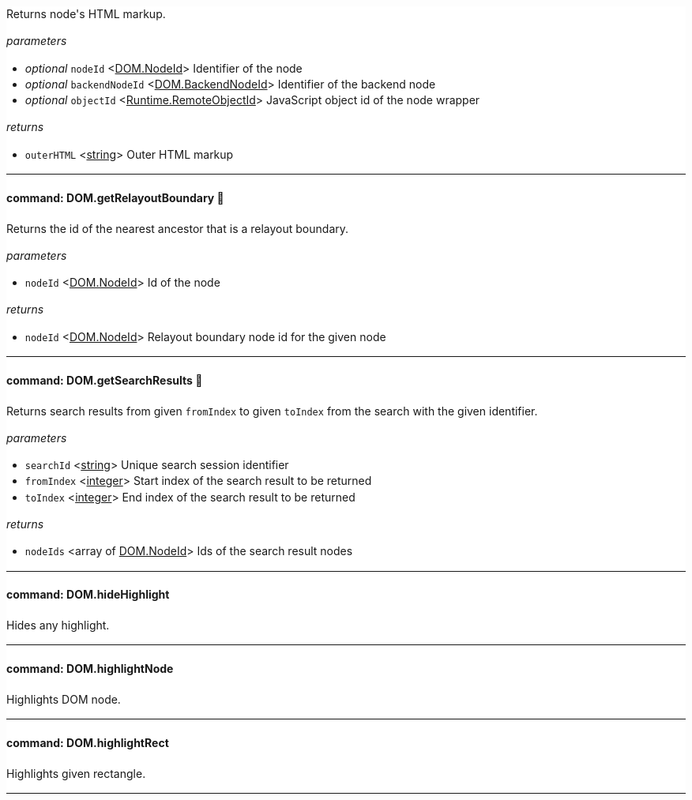 Returns node's HTML markup.

*parameters*
- *optional* `nodeId` <[DOM.NodeId]> Identifier of the node
- *optional* `backendNodeId` <[DOM.BackendNodeId]> Identifier of the backend node
- *optional* `objectId` <[Runtime.RemoteObjectId]> JavaScript object id of the node wrapper

*returns*
-  `outerHTML` <[string]> Outer HTML markup

---


#### command: DOM.getRelayoutBoundary 🌱

Returns the id of the nearest ancestor that is a relayout boundary.

*parameters*
-  `nodeId` <[DOM.NodeId]> Id of the node

*returns*
-  `nodeId` <[DOM.NodeId]> Relayout boundary node id for the given node

---


#### command: DOM.getSearchResults 🌱

Returns search results from given `fromIndex` to given `toIndex` from the search with the given
identifier.

*parameters*
-  `searchId` <[string]> Unique search session identifier
-  `fromIndex` <[integer]> Start index of the search result to be returned
-  `toIndex` <[integer]> End index of the search result to be returned

*returns*
-  `nodeIds` <array of [DOM.NodeId]> Ids of the search result nodes

---


#### command: DOM.hideHighlight

Hides any highlight.

---


#### command: DOM.highlightNode

Highlights DOM node.

---


#### command: DOM.highlightRect

Highlights given rectangle.

---

[DOM.collectClassNamesFromSubtree]: dom.md#command-domcollectclassnamesfromsubtree "DOM.collectClassNamesFromSubtree"
[DOM.copyTo]: dom.md#command-domcopyto "DOM.copyTo"
[DOM.describeNode]: dom.md#command-domdescribenode "DOM.describeNode"
[DOM.focus]: dom.md#command-domfocus "DOM.focus"
[CSS.forcePseudoState]: css.md#command-cssforcepseudostate "CSS.forcePseudoState"
[DOM.getAttributes]: dom.md#command-domgetattributes "DOM.getAttributes"
[CSS.getBackgroundColors]: css.md#command-cssgetbackgroundcolors "CSS.getBackgroundColors"
[DOM.getBoxModel]: dom.md#command-domgetboxmodel "DOM.getBoxModel"
[CSS.getComputedStyleForNode]: css.md#command-cssgetcomputedstylefornode "CSS.getComputedStyleForNode"
[Overlay.getHighlightObjectForTest]: overlay.md#command-overlaygethighlightobjectfortest "Overlay.getHighlightObjectForTest"
[CSS.getInlineStylesForNode]: css.md#command-cssgetinlinestylesfornode "CSS.getInlineStylesForNode"
[CSS.getMatchedStylesForNode]: css.md#command-cssgetmatchedstylesfornode "CSS.getMatchedStylesForNode"
[DOM.getOuterHTML]: dom.md#command-domgetouterhtml "DOM.getOuterHTML"
[Accessibility.getPartialAXTree]: accessibility.md#command-accessibilitygetpartialaxtree "Accessibility.getPartialAXTree"
[CSS.getPlatformFontsForNode]: css.md#command-cssgetplatformfontsfornode "CSS.getPlatformFontsForNode"
[DOM.getRelayoutBoundary]: dom.md#command-domgetrelayoutboundary "DOM.getRelayoutBoundary"
[Overlay.highlightNode]: overlay.md#command-overlayhighlightnode "Overlay.highlightNode"
[DOM.moveTo]: dom.md#command-dommoveto "DOM.moveTo"
[DOM.querySelector]: dom.md#command-domqueryselector "DOM.querySelector"
[DOM.querySelectorAll]: dom.md#command-domqueryselectorall "DOM.querySelectorAll"
[DOM.removeAttribute]: dom.md#command-domremoveattribute "DOM.removeAttribute"
[DOMDebugger.removeDOMBreakpoint]: domdebugger.md#command-domdebuggerremovedombreakpoint "DOMDebugger.removeDOMBreakpoint"
[DOM.removeNode]: dom.md#command-domremovenode "DOM.removeNode"
[DOM.requestChildNodes]: dom.md#command-domrequestchildnodes "DOM.requestChildNodes"
[DOM.resolveNode]: dom.md#command-domresolvenode "DOM.resolveNode"
[DOM.setAttributeValue]: dom.md#command-domsetattributevalue "DOM.setAttributeValue"
[DOM.setAttributesAsText]: dom.md#command-domsetattributesastext "DOM.setAttributesAsText"
[DOMDebugger.setDOMBreakpoint]: domdebugger.md#command-domdebuggersetdombreakpoint "DOMDebugger.setDOMBreakpoint"
[CSS.setEffectivePropertyValueForNode]: css.md#command-cssseteffectivepropertyvaluefornode "CSS.setEffectivePropertyValueForNode"
[DOM.setFileInputFiles]: dom.md#command-domsetfileinputfiles "DOM.setFileInputFiles"
[DOM.setInspectedNode]: dom.md#command-domsetinspectednode "DOM.setInspectedNode"
[DOM.setNodeName]: dom.md#command-domsetnodename "DOM.setNodeName"
[DOM.setNodeValue]: dom.md#command-domsetnodevalue "DOM.setNodeValue"
[DOM.setOuterHTML]: dom.md#command-domsetouterhtml "DOM.setOuterHTML"
[DOM.Node]: dom.md#type-domnode "DOM.Node"
[DOM.copyTo]: dom.md#command-domcopyto "DOM.copyTo"
[DOM.getNodeForLocation]: dom.md#command-domgetnodeforlocation "DOM.getNodeForLocation"
[DOM.getRelayoutBoundary]: dom.md#command-domgetrelayoutboundary "DOM.getRelayoutBoundary"
[DOM.getSearchResults]: dom.md#command-domgetsearchresults "DOM.getSearchResults"
[DOM.moveTo]: dom.md#command-dommoveto "DOM.moveTo"
[DOM.pushNodeByPathToFrontend]: dom.md#command-dompushnodebypathtofrontend "DOM.pushNodeByPathToFrontend"
[DOM.pushNodesByBackendIdsToFrontend]: dom.md#command-dompushnodesbybackendidstofrontend "DOM.pushNodesByBackendIdsToFrontend"
[DOM.querySelector]: dom.md#command-domqueryselector "DOM.querySelector"
[DOM.querySelectorAll]: dom.md#command-domqueryselectorall "DOM.querySelectorAll"
[DOM.requestNode]: dom.md#command-domrequestnode "DOM.requestNode"
[DOM.setNodeName]: dom.md#command-domsetnodename "DOM.setNodeName"
[DOM.attributeModified]: dom.md#event-domattributemodified "DOM.attributeModified"
[DOM.attributeRemoved]: dom.md#event-domattributeremoved "DOM.attributeRemoved"
[DOM.characterDataModified]: dom.md#event-domcharacterdatamodified "DOM.characterDataModified"
[DOM.childNodeCountUpdated]: dom.md#event-domchildnodecountupdated "DOM.childNodeCountUpdated"
[DOM.childNodeInserted]: dom.md#event-domchildnodeinserted "DOM.childNodeInserted"
[DOM.childNodeRemoved]: dom.md#event-domchildnoderemoved "DOM.childNodeRemoved"
[DOM.distributedNodesUpdated]: dom.md#event-domdistributednodesupdated "DOM.distributedNodesUpdated"
[DOM.inlineStyleInvalidated]: dom.md#event-dominlinestyleinvalidated "DOM.inlineStyleInvalidated"
[Overlay.nodeHighlightRequested]: overlay.md#event-overlaynodehighlightrequested "Overlay.nodeHighlightRequested"
[DOM.pseudoElementAdded]: dom.md#event-dompseudoelementadded "DOM.pseudoElementAdded"
[DOM.pseudoElementRemoved]: dom.md#event-dompseudoelementremoved "DOM.pseudoElementRemoved"
[DOM.setChildNodes]: dom.md#event-domsetchildnodes "DOM.setChildNodes"
[DOM.shadowRootPopped]: dom.md#event-domshadowrootpopped "DOM.shadowRootPopped"
[DOM.shadowRootPushed]: dom.md#event-domshadowrootpushed "DOM.shadowRootPushed"
[Accessibility.AXNode]: accessibility.md#type-accessibilityaxnode "Accessibility.AXNode"
[Accessibility.AXRelatedNode]: accessibility.md#type-accessibilityaxrelatednode "Accessibility.AXRelatedNode"
[Animation.AnimationEffect]: animation.md#type-animationanimationeffect "Animation.AnimationEffect"
[DOM.BackendNode]: dom.md#type-dombackendnode "DOM.BackendNode"
[CSS.CSSStyleSheetHeader]: css.md#type-csscssstylesheetheader "CSS.CSSStyleSheetHeader"
[DOMSnapshot.DOMNode]: domsnapshot.md#type-domsnapshotdomnode "DOMSnapshot.DOMNode"
[DOMDebugger.EventListener]: domdebugger.md#type-domdebuggereventlistener "DOMDebugger.EventListener"
[LayerTree.Layer]: layertree.md#type-layertreelayer "LayerTree.Layer"
[DOM.Node]: dom.md#type-domnode "DOM.Node"
[DOM.describeNode]: dom.md#command-domdescribenode "DOM.describeNode"
[DOM.focus]: dom.md#command-domfocus "DOM.focus"
[DOM.getBoxModel]: dom.md#command-domgetboxmodel "DOM.getBoxModel"
[DOM.getOuterHTML]: dom.md#command-domgetouterhtml "DOM.getOuterHTML"
[Overlay.highlightNode]: overlay.md#command-overlayhighlightnode "Overlay.highlightNode"
[DOM.pushNodesByBackendIdsToFrontend]: dom.md#command-dompushnodesbybackendidstofrontend "DOM.pushNodesByBackendIdsToFrontend"
[DOM.resolveNode]: dom.md#command-domresolvenode "DOM.resolveNode"
[DOM.setFileInputFiles]: dom.md#command-domsetfileinputfiles "DOM.setFileInputFiles"
[Overlay.inspectNodeRequested]: overlay.md#event-overlayinspectnoderequested "Overlay.inspectNodeRequested"
[DOM.Node]: dom.md#type-domnode "DOM.Node"
[DOM.distributedNodesUpdated]: dom.md#event-domdistributednodesupdated "DOM.distributedNodesUpdated"
[DOMSnapshot.DOMNode]: domsnapshot.md#type-domsnapshotdomnode "DOMSnapshot.DOMNode"
[DOM.Node]: dom.md#type-domnode "DOM.Node"
[CSS.PseudoElementMatches]: css.md#type-csspseudoelementmatches "CSS.PseudoElementMatches"
[DOM.Node]: dom.md#type-domnode "DOM.Node"
[DOM.Node]: dom.md#type-domnode "DOM.Node"
[DOM.describeNode]: dom.md#command-domdescribenode "DOM.describeNode"
[DOM.getDocument]: dom.md#command-domgetdocument "DOM.getDocument"
[DOM.getFlattenedDocument]: dom.md#command-domgetflatteneddocument "DOM.getFlattenedDocument"
[DOM.childNodeInserted]: dom.md#event-domchildnodeinserted "DOM.childNodeInserted"
[DOM.pseudoElementAdded]: dom.md#event-dompseudoelementadded "DOM.pseudoElementAdded"
[DOM.setChildNodes]: dom.md#event-domsetchildnodes "DOM.setChildNodes"
[DOM.shadowRootPushed]: dom.md#event-domshadowrootpushed "DOM.shadowRootPushed"
[Overlay.highlightFrame]: overlay.md#command-overlayhighlightframe "Overlay.highlightFrame"
[Overlay.highlightQuad]: overlay.md#command-overlayhighlightquad "Overlay.highlightQuad"
[Overlay.highlightRect]: overlay.md#command-overlayhighlightrect "Overlay.highlightRect"
[Emulation.setDefaultBackgroundColorOverride]: emulation.md#command-emulationsetdefaultbackgroundcoloroverride "Emulation.setDefaultBackgroundColorOverride"
[Overlay.HighlightConfig]: overlay.md#type-overlayhighlightconfig "Overlay.HighlightConfig"
[DOM.BoxModel]: dom.md#type-domboxmodel "DOM.BoxModel"
[DOM.ShapeOutsideInfo]: dom.md#type-domshapeoutsideinfo "DOM.ShapeOutsideInfo"
[Overlay.highlightQuad]: overlay.md#command-overlayhighlightquad "Overlay.highlightQuad"
[DOM.getBoxModel]: dom.md#command-domgetboxmodel "DOM.getBoxModel"
[DOM.BoxModel]: dom.md#type-domboxmodel "DOM.BoxModel"
[DOMSnapshot.InlineTextBox]: domsnapshot.md#type-domsnapshotinlinetextbox "DOMSnapshot.InlineTextBox"
[DOMSnapshot.LayoutTreeNode]: domsnapshot.md#type-domsnapshotlayouttreenode "DOMSnapshot.LayoutTreeNode"
[LayerTree.ScrollRect]: layertree.md#type-layertreescrollrect "LayerTree.ScrollRect"
[LayerTree.StickyPositionConstraint]: layertree.md#type-layertreestickypositionconstraint "LayerTree.StickyPositionConstraint"
[LayerTree.profileSnapshot]: layertree.md#command-layertreeprofilesnapshot "LayerTree.profileSnapshot"
[LayerTree.layerPainted]: layertree.md#event-layertreelayerpainted "LayerTree.layerPainted"
[Page.getLayoutMetrics]: page.md#command-pagegetlayoutmetrics "Page.getLayoutMetrics"
[DOM.BackendNodeId]: dom.md#type-dombackendnodeid "DOM.BackendNodeId"
[DOM.NodeId]: dom.md#type-domnodeid "DOM.NodeId"
[DOM.BackendNodeId]: dom.md#type-dombackendnodeid "DOM.BackendNodeId"
[DOM.Node]: dom.md#type-domnode "DOM.Node"
[DOM.PseudoType]: dom.md#type-dompseudotype "DOM.PseudoType"
[DOM.ShadowRootType]: dom.md#type-domshadowroottype "DOM.ShadowRootType"
[Page.FrameId]: page.md#type-pageframeid "Page.FrameId"
[DOM.BackendNode]: dom.md#type-dombackendnode "DOM.BackendNode"
[DOM.Quad]: dom.md#type-domquad "DOM.Quad"
[DOM.ShapeOutsideInfo]: dom.md#type-domshapeoutsideinfo "DOM.ShapeOutsideInfo"
[DOM.Quad]: dom.md#type-domquad "DOM.Quad"
[DOM.NodeId]: dom.md#type-domnodeid "DOM.NodeId"
[DOM.NodeId]: dom.md#type-domnodeid "DOM.NodeId"
[DOM.NodeId]: dom.md#type-domnodeid "DOM.NodeId"
[DOM.NodeId]: dom.md#type-domnodeid "DOM.NodeId"
[DOM.BackendNodeId]: dom.md#type-dombackendnodeid "DOM.BackendNodeId"
[Runtime.RemoteObjectId]: runtime.md#type-runtimeremoteobjectid "Runtime.RemoteObjectId"
[DOM.Node]: dom.md#type-domnode "DOM.Node"
[DOM.NodeId]: dom.md#type-domnodeid "DOM.NodeId"
[DOM.BackendNodeId]: dom.md#type-dombackendnodeid "DOM.BackendNodeId"
[Runtime.RemoteObjectId]: runtime.md#type-runtimeremoteobjectid "Runtime.RemoteObjectId"
[DOM.NodeId]: dom.md#type-domnodeid "DOM.NodeId"
[DOM.NodeId]: dom.md#type-domnodeid "DOM.NodeId"
[DOM.BackendNodeId]: dom.md#type-dombackendnodeid "DOM.BackendNodeId"
[Runtime.RemoteObjectId]: runtime.md#type-runtimeremoteobjectid "Runtime.RemoteObjectId"
[DOM.BoxModel]: dom.md#type-domboxmodel "DOM.BoxModel"
[DOM.Node]: dom.md#type-domnode "DOM.Node"
[DOM.Node]: dom.md#type-domnode "DOM.Node"
[DOM.NodeId]: dom.md#type-domnodeid "DOM.NodeId"
[DOM.NodeId]: dom.md#type-domnodeid "DOM.NodeId"
[DOM.BackendNodeId]: dom.md#type-dombackendnodeid "DOM.BackendNodeId"
[Runtime.RemoteObjectId]: runtime.md#type-runtimeremoteobjectid "Runtime.RemoteObjectId"
[DOM.NodeId]: dom.md#type-domnodeid "DOM.NodeId"
[DOM.NodeId]: dom.md#type-domnodeid "DOM.NodeId"
[DOM.NodeId]: dom.md#type-domnodeid "DOM.NodeId"
[DOM.NodeId]: dom.md#type-domnodeid "DOM.NodeId"
[DOM.NodeId]: dom.md#type-domnodeid "DOM.NodeId"
[DOM.NodeId]: dom.md#type-domnodeid "DOM.NodeId"
[DOM.BackendNodeId]: dom.md#type-dombackendnodeid "DOM.BackendNodeId"
[DOM.NodeId]: dom.md#type-domnodeid "DOM.NodeId"
[DOM.NodeId]: dom.md#type-domnodeid "DOM.NodeId"
[DOM.NodeId]: dom.md#type-domnodeid "DOM.NodeId"
[DOM.NodeId]: dom.md#type-domnodeid "DOM.NodeId"
[DOM.NodeId]: dom.md#type-domnodeid "DOM.NodeId"
[DOM.NodeId]: dom.md#type-domnodeid "DOM.NodeId"
[DOM.NodeId]: dom.md#type-domnodeid "DOM.NodeId"
[DOM.NodeId]: dom.md#type-domnodeid "DOM.NodeId"
[Runtime.RemoteObjectId]: runtime.md#type-runtimeremoteobjectid "Runtime.RemoteObjectId"
[DOM.NodeId]: dom.md#type-domnodeid "DOM.NodeId"
[DOM.NodeId]: dom.md#type-domnodeid "DOM.NodeId"
[DOM.BackendNodeId]: dom.md#type-dombackendnodeid "DOM.BackendNodeId"
[Runtime.RemoteObject]: runtime.md#type-runtimeremoteobject "Runtime.RemoteObject"
[DOM.NodeId]: dom.md#type-domnodeid "DOM.NodeId"
[DOM.NodeId]: dom.md#type-domnodeid "DOM.NodeId"
[DOM.NodeId]: dom.md#type-domnodeid "DOM.NodeId"
[DOM.BackendNodeId]: dom.md#type-dombackendnodeid "DOM.BackendNodeId"
[Runtime.RemoteObjectId]: runtime.md#type-runtimeremoteobjectid "Runtime.RemoteObjectId"
[DOM.NodeId]: dom.md#type-domnodeid "DOM.NodeId"
[DOM.NodeId]: dom.md#type-domnodeid "DOM.NodeId"
[DOM.NodeId]: dom.md#type-domnodeid "DOM.NodeId"
[DOM.NodeId]: dom.md#type-domnodeid "DOM.NodeId"
[DOM.NodeId]: dom.md#type-domnodeid "DOM.NodeId"
[DOM.NodeId]: dom.md#type-domnodeid "DOM.NodeId"
[DOM.NodeId]: dom.md#type-domnodeid "DOM.NodeId"
[DOM.NodeId]: dom.md#type-domnodeid "DOM.NodeId"
[DOM.NodeId]: dom.md#type-domnodeid "DOM.NodeId"
[DOM.NodeId]: dom.md#type-domnodeid "DOM.NodeId"
[DOM.Node]: dom.md#type-domnode "DOM.Node"
[DOM.NodeId]: dom.md#type-domnodeid "DOM.NodeId"
[DOM.NodeId]: dom.md#type-domnodeid "DOM.NodeId"
[DOM.BackendNode]: dom.md#type-dombackendnode "DOM.BackendNode"
[DOM.NodeId]: dom.md#type-domnodeid "DOM.NodeId"
[DOM.NodeId]: dom.md#type-domnodeid "DOM.NodeId"
[DOM.Node]: dom.md#type-domnode "DOM.Node"
[DOM.NodeId]: dom.md#type-domnodeid "DOM.NodeId"
[DOM.NodeId]: dom.md#type-domnodeid "DOM.NodeId"
[DOM.Node]: dom.md#type-domnode "DOM.Node"
[DOM.NodeId]: dom.md#type-domnodeid "DOM.NodeId"
[DOM.NodeId]: dom.md#type-domnodeid "DOM.NodeId"
[DOM.Node]: dom.md#type-domnode "DOM.Node"
[boolean]: https://developer.mozilla.org/en-US/docs/Web/JavaScript/Reference/Global_Objects/JSON "JSON boolean"
[string]: https://developer.mozilla.org/en-US/docs/Web/JavaScript/Reference/Global_Objects/JSON "JSON string"
[number]: https://developer.mozilla.org/en-US/docs/Web/JavaScript/Reference/Global_Objects/JSON "JSON number"
[integer]: https://developer.mozilla.org/en-US/docs/Web/JavaScript/Reference/Global_Objects/JSON "JSON integer"
[object]: https://developer.mozilla.org/en-US/docs/Web/JavaScript/Reference/Global_Objects/JSON "JSON object"
[any]: https://developer.mozilla.org/en-US/docs/Web/JavaScript/Reference/Global_Objects/JSON "JSON any"